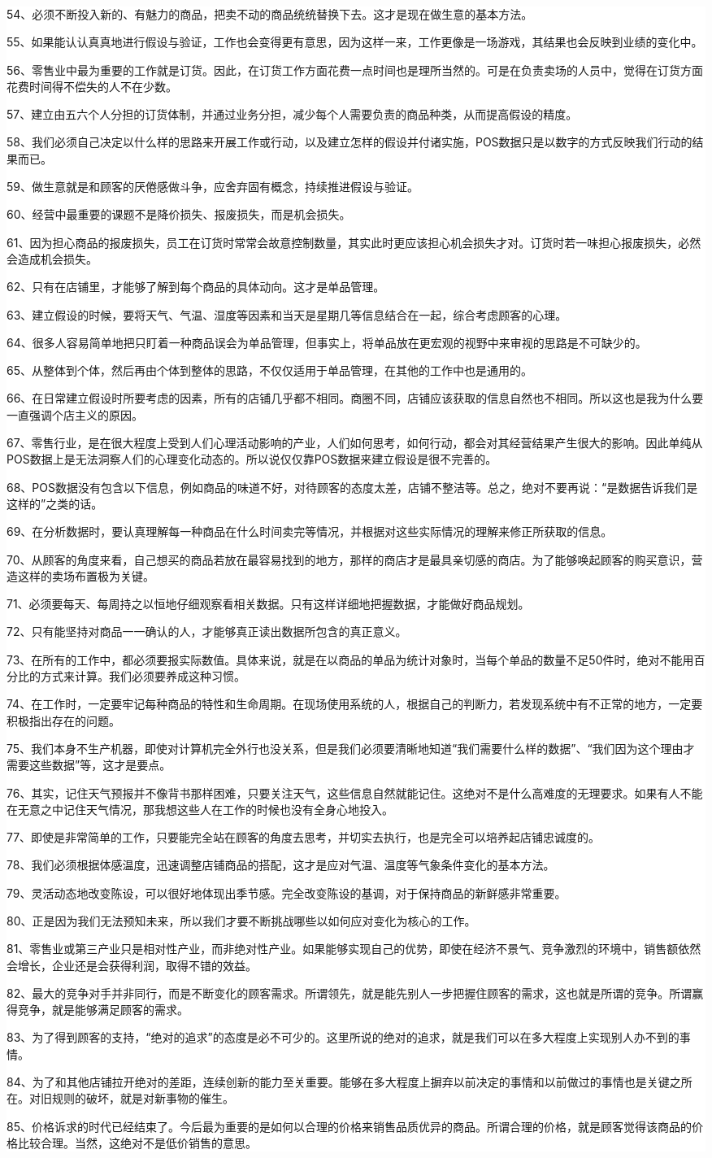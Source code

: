 54、必须不断投入新的、有魅力的商品，把卖不动的商品统统替换下去。这才是现在做生意的基本方法。

55、如果能认认真真地进行假设与验证，工作也会变得更有意思，因为这样一来，工作更像是一场游戏，其结果也会反映到业绩的变化中。

56、零售业中最为重要的工作就是订货。因此，在订货工作方面花费一点时间也是理所当然的。可是在负责卖场的人员中，觉得在订货方面花费时间得不偿失的人不在少数。

57、建立由五六个人分担的订货体制，并通过业务分担，减少每个人需要负责的商品种类，从而提高假设的精度。

58、我们必须自己决定以什么样的思路来开展工作或行动，以及建立怎样的假设并付诸实施，POS数据只是以数字的方式反映我们行动的结果而已。

59、做生意就是和顾客的厌倦感做斗争，应舍弃固有概念，持续推进假设与验证。

60、经营中最重要的课题不是降价损失、报废损失，而是机会损失。

61、因为担心商品的报废损失，员工在订货时常常会故意控制数量，其实此时更应该担心机会损失才对。订货时若一味担心报废损失，必然会造成机会损失。

62、只有在店铺里，才能够了解到每个商品的具体动向。这才是单品管理。

63、建立假设的时候，要将天气、气温、湿度等因素和当天是星期几等信息结合在一起，综合考虑顾客的心理。

64、很多人容易简单地把只盯着一种商品误会为单品管理，但事实上，将单品放在更宏观的视野中来审视的思路是不可缺少的。

65、从整体到个体，然后再由个体到整体的思路，不仅仅适用于单品管理，在其他的工作中也是通用的。

66、在日常建立假设时所要考虑的因素，所有的店铺几乎都不相同。商圈不同，店铺应该获取的信息自然也不相同。所以这也是我为什么要一直强调个店主义的原因。

67、零售行业，是在很大程度上受到人们心理活动影响的产业，人们如何思考，如何行动，都会对其经营结果产生很大的影响。因此单纯从POS数据上是无法洞察人们的心理变化动态的。所以说仅仅靠POS数据来建立假设是很不完善的。

68、POS数据没有包含以下信息，例如商品的味道不好，对待顾客的态度太差，店铺不整洁等。总之，绝对不要再说：“是数据告诉我们是这样的”之类的话。

69、在分析数据时，要认真理解每一种商品在什么时间卖完等情况，并根据对这些实际情况的理解来修正所获取的信息。

70、从顾客的角度来看，自己想买的商品若放在最容易找到的地方，那样的商店才是最具亲切感的商店。为了能够唤起顾客的购买意识，营造这样的卖场布置极为关键。

71、必须要每天、每周持之以恒地仔细观察看相关数据。只有这样详细地把握数据，才能做好商品规划。

72、只有能坚持对商品一一确认的人，才能够真正读出数据所包含的真正意义。

73、在所有的工作中，都必须要报实际数值。具体来说，就是在以商品的单品为统计对象时，当每个单品的数量不足50件时，绝对不能用百分比的方式来计算。我们必须要养成这种习惯。

74、在工作时，一定要牢记每种商品的特性和生命周期。在现场使用系统的人，根据自己的判断力，若发现系统中有不正常的地方，一定要积极指出存在的问题。

75、我们本身不生产机器，即使对计算机完全外行也没关系，但是我们必须要清晰地知道“我们需要什么样的数据”、“我们因为这个理由才需要这些数据”等，这才是要点。

76、其实，记住天气预报并不像背书那样困难，只要关注天气，这些信息自然就能记住。这绝对不是什么高难度的无理要求。如果有人不能在无意之中记住天气情况，那我想这些人在工作的时候也没有全身心地投入。

77、即使是非常简单的工作，只要能完全站在顾客的角度去思考，并切实去执行，也是完全可以培养起店铺忠诚度的。

78、我们必须根据体感温度，迅速调整店铺商品的搭配，这才是应对气温、温度等气象条件变化的基本方法。

79、灵活动态地改变陈设，可以很好地体现出季节感。完全改变陈设的基调，对于保持商品的新鲜感非常重要。

80、正是因为我们无法预知未来，所以我们才要不断挑战哪些以如何应对变化为核心的工作。

81、零售业或第三产业只是相对性产业，而非绝对性产业。如果能够实现自己的优势，即使在经济不景气、竞争激烈的环境中，销售额依然会增长，企业还是会获得利润，取得不错的效益。

82、最大的竞争对手并非同行，而是不断变化的顾客需求。所谓领先，就是能先别人一步把握住顾客的需求，这也就是所谓的竞争。所谓赢得竞争，就是能够满足顾客的需求。

83、为了得到顾客的支持，“绝对的追求”的态度是必不可少的。这里所说的绝对的追求，就是我们可以在多大程度上实现别人办不到的事情。

84、为了和其他店铺拉开绝对的差距，连续创新的能力至关重要。能够在多大程度上摒弃以前决定的事情和以前做过的事情也是关键之所在。对旧规则的破坏，就是对新事物的催生。

85、价格诉求的时代已经结束了。今后最为重要的是如何以合理的价格来销售品质优异的商品。所谓合理的价格，就是顾客觉得该商品的价格比较合理。当然，这绝对不是低价销售的意思。
